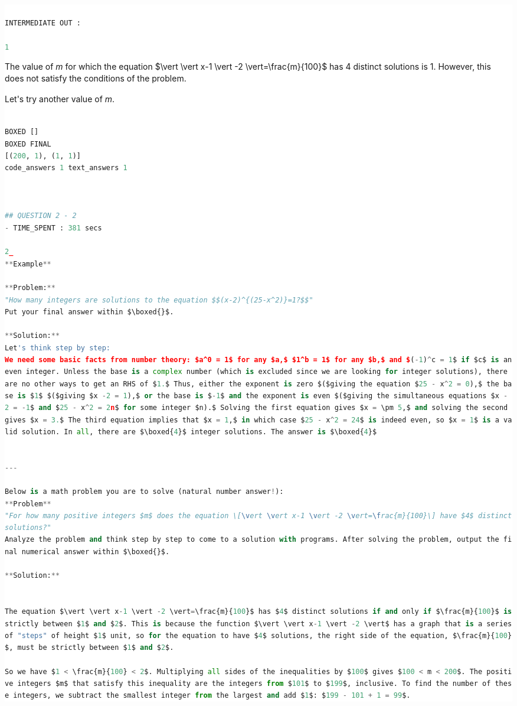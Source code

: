 ```python

INTERMEDIATE OUT :

1
```
The value of $m$ for which the equation $\vert \vert x-1 \vert -2 \vert=\frac{m}{100}$ has $4$ distinct solutions is $1$. However, this does not satisfy the conditions of the problem.

Let's try another value of $m$.

```python

BOXED []
BOXED FINAL 
[(200, 1), (1, 1)]
code_answers 1 text_answers 1



## QUESTION 2 - 2 
- TIME_SPENT : 381 secs

2_
**Example**

**Problem:** 
"How many integers are solutions to the equation $$(x-2)^{(25-x^2)}=1?$$"
Put your final answer within $\boxed{}$.

**Solution:** 
Let's think step by step:
We need some basic facts from number theory: $a^0 = 1$ for any $a,$ $1^b = 1$ for any $b,$ and $(-1)^c = 1$ if $c$ is an even integer. Unless the base is a complex number (which is excluded since we are looking for integer solutions), there are no other ways to get an RHS of $1.$ Thus, either the exponent is zero $($giving the equation $25 - x^2 = 0),$ the base is $1$ $($giving $x -2 = 1),$ or the base is $-1$ and the exponent is even $($giving the simultaneous equations $x - 2 = -1$ and $25 - x^2 = 2n$ for some integer $n).$ Solving the first equation gives $x = \pm 5,$ and solving the second gives $x = 3.$ The third equation implies that $x = 1,$ in which case $25 - x^2 = 24$ is indeed even, so $x = 1$ is a valid solution. In all, there are $\boxed{4}$ integer solutions. The answer is $\boxed{4}$


---

Below is a math problem you are to solve (natural number answer!):
**Problem**
"For how many positive integers $m$ does the equation \[\vert \vert x-1 \vert -2 \vert=\frac{m}{100}\] have $4$ distinct solutions?"
Analyze the problem and think step by step to come to a solution with programs. After solving the problem, output the final numerical answer within $\boxed{}$.

**Solution:**


The equation $\vert \vert x-1 \vert -2 \vert=\frac{m}{100}$ has $4$ distinct solutions if and only if $\frac{m}{100}$ is strictly between $1$ and $2$. This is because the function $\vert \vert x-1 \vert -2 \vert$ has a graph that is a series of "steps" of height $1$ unit, so for the equation to have $4$ solutions, the right side of the equation, $\frac{m}{100}$, must be strictly between $1$ and $2$.

So we have $1 < \frac{m}{100} < 2$. Multiplying all sides of the inequalities by $100$ gives $100 < m < 200$. The positive integers $m$ that satisfy this inequality are the integers from $101$ to $199$, inclusive. To find the number of these integers, we subtract the smallest integer from the largest and add $1$: $199 - 101 + 1 = 99$.
```
